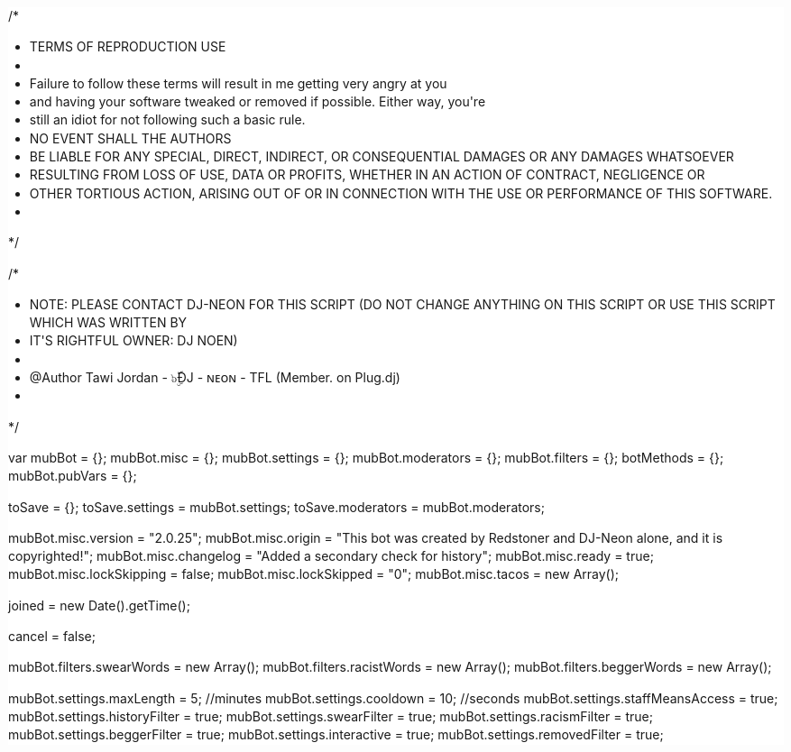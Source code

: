 /*
 * TERMS OF REPRODUCTION USE
 *
 * Failure to follow these terms will result in me getting very angry at you
 * and having your software tweaked or removed if possible. Either way, you're
 * still an idiot for not following such a basic rule.
 * NO EVENT SHALL THE AUTHORS
 * BE LIABLE FOR ANY SPECIAL, DIRECT, INDIRECT, OR CONSEQUENTIAL DAMAGES OR ANY DAMAGES WHATSOEVER
 * RESULTING FROM LOSS OF USE, DATA OR PROFITS, WHETHER IN AN ACTION OF CONTRACT, NEGLIGENCE OR
 * OTHER TORTIOUS ACTION, ARISING OUT OF OR IN CONNECTION WITH THE USE OR PERFORMANCE OF THIS SOFTWARE.
 *
 */
 
/*
 * NOTE:  PLEASE CONTACT DJ-NEON FOR THIS SCRIPT (DO NOT CHANGE ANYTHING ON THIS SCRIPT OR USE THIS SCRIPT WHICH WAS WRITTEN BY
 * IT'S RIGHTFUL OWNER: DJ NOEN)
 *
 * @Author         Tawi Jordan - ๖ۣۜĐJ - ɴᴇᴏɴ - TFL (Member. on Plug.dj)
 *
 */
 
 
var mubBot = {};
mubBot.misc = {};
mubBot.settings = {};
mubBot.moderators = {};
mubBot.filters = {};
botMethods = {};
mubBot.pubVars = {};
 
toSave = {};
toSave.settings = mubBot.settings;
toSave.moderators = mubBot.moderators;
 
mubBot.misc.version = "2.0.25";
mubBot.misc.origin = "This bot was created by Redstoner and DJ-Neon alone, and it is copyrighted!";
mubBot.misc.changelog = "Added a secondary check for history";
mubBot.misc.ready = true;
mubBot.misc.lockSkipping = false;
mubBot.misc.lockSkipped = "0";
mubBot.misc.tacos = new Array();
 
joined = new Date().getTime();
 
cancel = false;
 
mubBot.filters.swearWords = new Array();
mubBot.filters.racistWords = new Array();
mubBot.filters.beggerWords = new Array();
 
mubBot.settings.maxLength = 5; //minutes
mubBot.settings.cooldown = 10; //seconds
mubBot.settings.staffMeansAccess = true;
mubBot.settings.historyFilter = true;
mubBot.settings.swearFilter = true;
mubBot.settings.racismFilter = true;
mubBot.settings.beggerFilter = true;
mubBot.settings.interactive = true;
mubBot.settings.removedFilter = true;
 